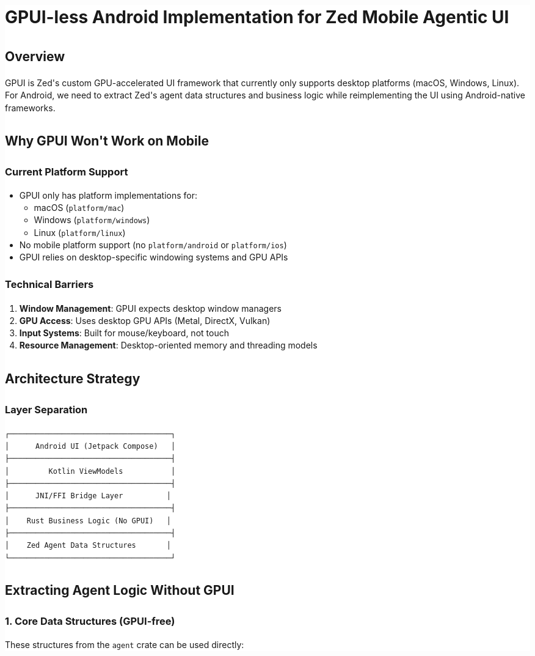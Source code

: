 # GPUI-less Android Implementation for Zed Mobile Agentic UI

## Overview

GPUI is Zed's custom GPU-accelerated UI framework that currently only supports desktop platforms (macOS, Windows, Linux). For Android, we need to extract Zed's agent data structures and business logic while reimplementing the UI using Android-native frameworks.

## Why GPUI Won't Work on Mobile

### Current Platform Support
- GPUI only has platform implementations for:
  - macOS (`platform/mac`)
  - Windows (`platform/windows`)
  - Linux (`platform/linux`)
- No mobile platform support (no `platform/android` or `platform/ios`)
- GPUI relies on desktop-specific windowing systems and GPU APIs

### Technical Barriers
1. **Window Management**: GPUI expects desktop window managers
2. **GPU Access**: Uses desktop GPU APIs (Metal, DirectX, Vulkan)
3. **Input Systems**: Built for mouse/keyboard, not touch
4. **Resource Management**: Desktop-oriented memory and threading models

## Architecture Strategy

### Layer Separation

```
┌─────────────────────────────────────┐
│      Android UI (Jetpack Compose)   │
├─────────────────────────────────────┤
│         Kotlin ViewModels           │
├─────────────────────────────────────┤
│      JNI/FFI Bridge Layer          │
├─────────────────────────────────────┤
│    Rust Business Logic (No GPUI)   │
├─────────────────────────────────────┤
│    Zed Agent Data Structures       │
└─────────────────────────────────────┘
```

## Extracting Agent Logic Without GPUI

### 1. Core Data Structures (GPUI-free)

These structures from the `agent` crate can be used directly:
